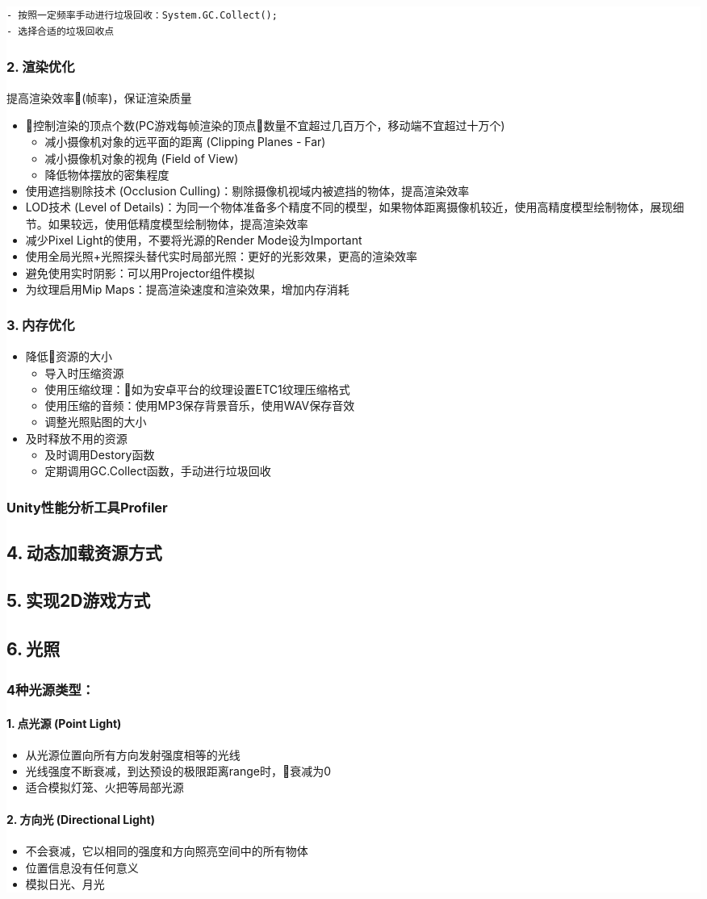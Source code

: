    - 按照一定频率手动进行垃圾回收：System.GC.Collect();
    - 选择合适的垃圾回收点

### 2. 渲染优化

提高渲染效率(帧率)，保证渲染质量

- 控制渲染的顶点个数(PC游戏每帧渲染的顶点数量不宜超过几百万个，移动端不宜超过十万个)
  - 减小摄像机对象的远平面的距离 (Clipping Planes - Far)
  - 减小摄像机对象的视角 (Field of View)
  - 降低物体摆放的密集程度
- 使用遮挡剔除技术 (Occlusion Culling)：剔除摄像机视域内被遮挡的物体，提高渲染效率
- LOD技术 (Level of Details)：为同一个物体准备多个精度不同的模型，如果物体距离摄像机较近，使用高精度模型绘制物体，展现细节。如果较远，使用低精度模型绘制物体，提高渲染效率
- 减少Pixel Light的使用，不要将光源的Render Mode设为Important
- 使用全局光照+光照探头替代实时局部光照：更好的光影效果，更高的渲染效率
- 避免使用实时阴影：可以用Projector组件模拟
- 为纹理启用Mip Maps：提高渲染速度和渲染效果，增加内存消耗

### 3. 内存优化

- 降低资源的大小
  - 导入时压缩资源
  - 使用压缩纹理：如为安卓平台的纹理设置ETC1纹理压缩格式
  - 使用压缩的音频：使用MP3保存背景音乐，使用WAV保存音效
  - 调整光照贴图的大小
- 及时释放不用的资源
  - 及时调用Destory函数
  - 定期调用GC.Collect函数，手动进行垃圾回收

### Unity性能分析工具Profiler

## 4. 动态加载资源方式

## 5. 实现2D游戏方式

## 6. 光照

### **4种光源类型：**

#### 1. 点光源 (Point Light)

- 从光源位置向所有方向发射强度相等的光线
- 光线强度不断衰减，到达预设的极限距离range时，衰减为0
- 适合模拟灯笼、火把等局部光源

#### 2. 方向光 (Directional Light)

- 不会衰减，它以相同的强度和方向照亮空间中的所有物体
- 位置信息没有任何意义
- 模拟日光、月光
